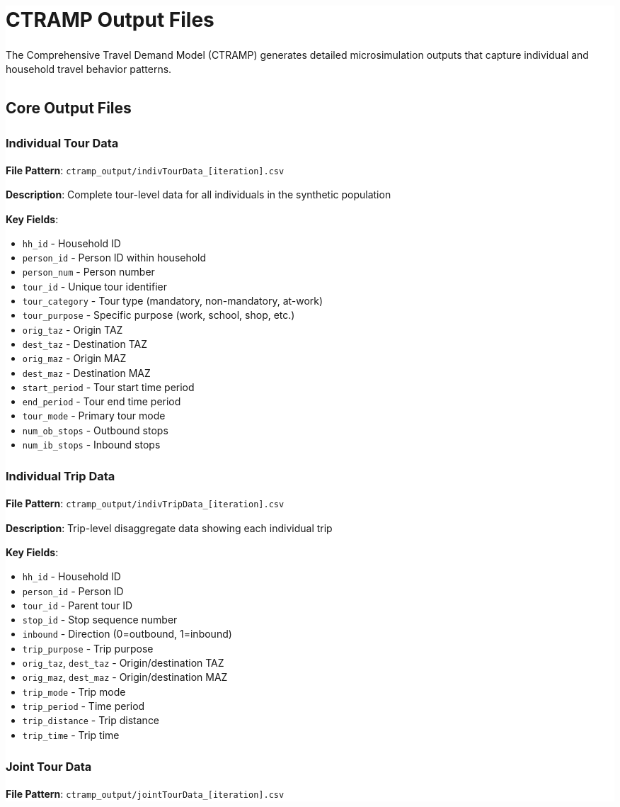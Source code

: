# CTRAMP Output Files

The Comprehensive Travel Demand Model (CTRAMP) generates detailed microsimulation outputs that capture individual and household travel behavior patterns.

## Core Output Files

### Individual Tour Data
**File Pattern**: `ctramp_output/indivTourData_[iteration].csv`

**Description**: Complete tour-level data for all individuals in the synthetic population

**Key Fields**:
- `hh_id` - Household ID
- `person_id` - Person ID within household
- `person_num` - Person number
- `tour_id` - Unique tour identifier
- `tour_category` - Tour type (mandatory, non-mandatory, at-work)
- `tour_purpose` - Specific purpose (work, school, shop, etc.)
- `orig_taz` - Origin TAZ
- `dest_taz` - Destination TAZ
- `orig_maz` - Origin MAZ
- `dest_maz` - Destination MAZ
- `start_period` - Tour start time period
- `end_period` - Tour end time period
- `tour_mode` - Primary tour mode
- `num_ob_stops` - Outbound stops
- `num_ib_stops` - Inbound stops

### Individual Trip Data
**File Pattern**: `ctramp_output/indivTripData_[iteration].csv`

**Description**: Trip-level disaggregate data showing each individual trip

**Key Fields**:
- `hh_id` - Household ID
- `person_id` - Person ID
- `tour_id` - Parent tour ID
- `stop_id` - Stop sequence number
- `inbound` - Direction (0=outbound, 1=inbound)
- `trip_purpose` - Trip purpose
- `orig_taz`, `dest_taz` - Origin/destination TAZ
- `orig_maz`, `dest_maz` - Origin/destination MAZ
- `trip_mode` - Trip mode
- `trip_period` - Time period
- `trip_distance` - Trip distance
- `trip_time` - Trip time

### Joint Tour Data
**File Pattern**: `ctramp_output/jointTourData_[iteration].csv`
